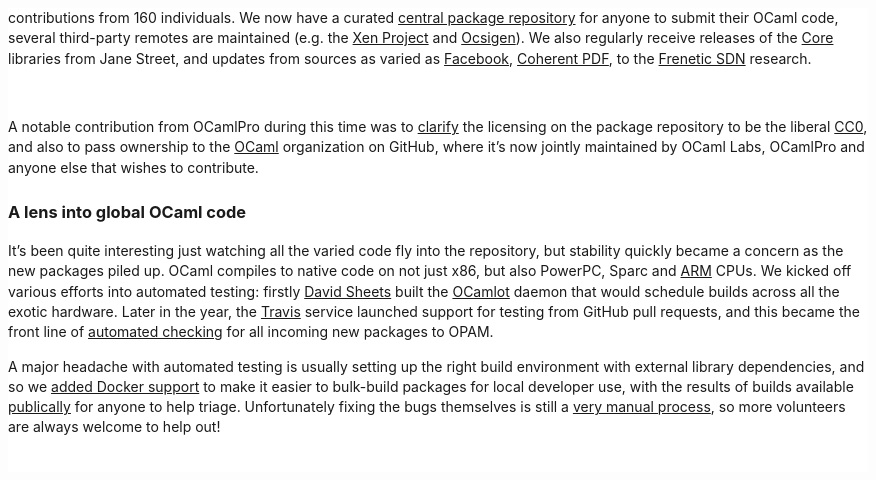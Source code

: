 contributions from 160 individuals. We now have a curated <a href="https://github.com/ocaml/opam-repository">central
package repository</a> for anyone
to submit their OCaml code, several third-party remotes are maintained
(e.g. the <a href="https://github.com/xapi-project/opam-repo-dev">Xen Project</a>
and <a href="https://github.com/ocsigen/opam-ocsigen">Ocsigen</a>). We also
regularly receive releases of the <a href="http://ocaml.janestreet.com">Core</a>
libraries from Jane Street, and updates from sources as varied as
<a href="https://github.com/ocaml/opam-repository/pull/1300">Facebook</a>,
<a href="https://anil.recoil.org/2013/09/16/camlpdf-the-end-of-sucky-pdf-tools.html">Coherent
PDF</a>,
to the <a href="http://ocaml.org/meetings/ocaml/2013/slides/guha.pdf">Frenetic
SDN</a> research.</p>
<p><img src="https://anil.recoil.org/images/opam11-contributors-dec13.webp" loading="lazy" class="content-image" alt="" srcset="/images/opam11-contributors-dec13.320.webp 320w,/images/opam11-contributors-dec13.480.webp 480w,/images/opam11-contributors-dec13.640.webp 640w,/images/opam11-contributors-dec13.768.webp 768w" title="Number of unique contributors to the central OPAM package repository" sizes="(max-width: 768px) 100vw, 33vw">


<img src="https://anil.recoil.org/images/opam11-packages-dec13.webp" loading="lazy" class="content-image" alt="" srcset="/images/opam11-packages-dec13.320.webp 320w,/images/opam11-packages-dec13.480.webp 480w,/images/opam11-packages-dec13.640.webp 640w,/images/opam11-packages-dec13.768.webp 768w" title="Total number of unique packages (including multiple versions of the same package)" sizes="(max-width: 768px) 100vw, 33vw">


<img src="https://anil.recoil.org/images/opam11-unique-packages-dec13.webp" loading="lazy" class="content-image" alt="" srcset="/images/opam11-unique-packages-dec13.320.webp 320w,/images/opam11-unique-packages-dec13.480.webp 480w,/images/opam11-unique-packages-dec13.640.webp 640w,/images/opam11-unique-packages-dec13.768.webp 768w" title="Total packages with multiple versions coalesced so you can see new package growth" sizes="(max-width: 768px) 100vw, 33vw">

</p>
<p>A notable contribution from OCamlPro during this time was to
<a href="https://github.com/ocaml/opam-repository/issues/955">clarify</a> the
licensing on the package repository to be the liberal
<a href="http://creativecommons.org/choose/zero/">CC0</a>, and also to pass
ownership to the <a href="http://github.com/ocaml">OCaml</a> organization on
GitHub, where it’s now jointly maintained by OCaml Labs, OCamlPro and
anyone else that wishes to contribute.</p>
<h3>A lens into global OCaml code</h3>
<p>It’s been quite interesting just watching all the varied code fly into
the repository, but stability quickly became a concern as the new
packages piled up. OCaml compiles to native code on not just x86, but
also PowerPC, Sparc and
<a href="https://anil.recoil.org/2012/02/25/dreamplug-debian-and-ocaml.html">ARM</a>
CPUs. We kicked off various efforts into automated testing: firstly
<a href="https://github.com/dsheets">David Sheets</a> built the
<a href="https://github.com/ocaml/v2.ocaml.org/blob/master/site/meetings/ocaml/2013/proposals/ocamlot.pdf">OCamlot</a>
daemon that would schedule builds across all the exotic hardware. Later
in the year, the <a href="http://travis-ci.org">Travis</a> service launched support
for testing from GitHub pull requests, and this became the front line of
<a href="https://web.archive.org/web/20181114154831/https://anil.recoil.org/2013/09/30/travis-and-ocaml.html">automated
checking</a> for
all incoming new packages to OPAM.</p>
<p>A major headache with automated testing is usually setting up the right
build environment with external library dependencies, and so we <a href="https://anil.recoil.org/2013/11/15/docker-and-opam.html">added
Docker support</a>
to make it easier to bulk-build packages for local developer use, with
the results of builds available
<a href="https://github.com/avsm/opam-bulk-logs">publically</a> for anyone to help
triage. Unfortunately fixing the bugs themselves is still a <a href="https://github.com/ocaml/opam-repository/issues/1304">very manual
process</a>, so more
volunteers are always welcome to help out!</p>
<p></p><figure class="image-right"><img src="https://anil.recoil.org/images/travis-mascot-200px.webp" loading="lazy" class="content-image" alt="" srcset="" title="" sizes="(max-width: 768px) 100vw, 33vw"><figcaption></figcaption></figure>
